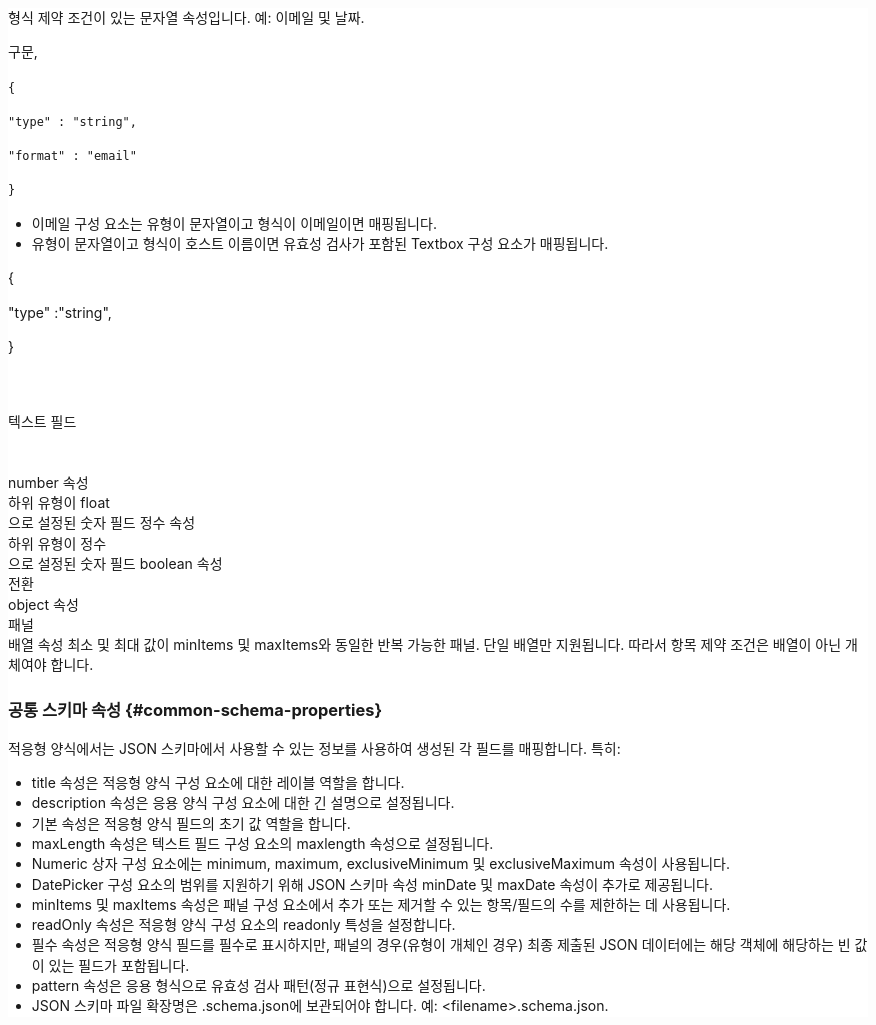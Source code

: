    <td><p>형식 제약 조건이 있는 문자열 속성입니다. 예: 이메일 및 날짜.</p> <p>구문,</p> <p><code>{</code></p> <p><code>"type" : "string",</code></p> <p><code>"format" : "email"</code></p> <p><code>}</code></p> <p> </p> </td> 
   <td> 
    <ul> 
     <li>이메일 구성 요소는 유형이 문자열이고 형식이 이메일이면 매핑됩니다.</li> 
     <li>유형이 문자열이고 형식이 호스트 이름이면 유효성 검사가 포함된 Textbox 구성 요소가 매핑됩니다.</li> 
    </ul> </td> 
  </tr> 
  <tr> 
   <td><p>{</p> <p>"type" :"string",</p> <p>}</p> </td> 
   <td><br /> <br /> 텍스트 필드<br /> <br /> <br /> </td> 
  </tr> 
  <tr> 
   <td>number 속성<br /> </td> 
   <td>하위 유형이 float<br />으로 설정된 숫자 필드 </td> 
  </tr> 
  <tr> 
   <td>정수 속성<br /> </td> 
   <td>하위 유형이 정수<br />으로 설정된 숫자 필드 </td> 
  </tr> 
  <tr> 
   <td>boolean 속성<br /> </td> 
   <td>전환<br /> </td> 
  </tr> 
  <tr> 
   <td>object 속성<br /> </td> 
   <td>패널<br /> </td> 
  </tr> 
  <tr> 
   <td>배열 속성</td> 
   <td>최소 및 최대 값이 minItems 및 maxItems와 동일한 반복 가능한 패널. 단일 배열만 지원됩니다. 따라서 항목 제약 조건은 배열이 아닌 개체여야 합니다.<br /> </td> 
  </tr> 
 </tbody> 
</table>

### 공통 스키마 속성 {#common-schema-properties}

적응형 양식에서는 JSON 스키마에서 사용할 수 있는 정보를 사용하여 생성된 각 필드를 매핑합니다. 특히:

* title 속성은 적응형 양식 구성 요소에 대한 레이블 역할을 합니다.
* description 속성은 응용 양식 구성 요소에 대한 긴 설명으로 설정됩니다.
* 기본 속성은 적응형 양식 필드의 초기 값 역할을 합니다.
* maxLength 속성은 텍스트 필드 구성 요소의 maxlength 속성으로 설정됩니다.
* Numeric 상자 구성 요소에는 minimum, maximum, exclusiveMinimum 및 exclusiveMaximum 속성이 사용됩니다.
* DatePicker 구성 요소의 범위를 지원하기 위해 JSON 스키마 속성 minDate 및 maxDate 속성이 추가로 제공됩니다.
* minItems 및 maxItems 속성은 패널 구성 요소에서 추가 또는 제거할 수 있는 항목/필드의 수를 제한하는 데 사용됩니다.
* readOnly 속성은 적응형 양식 구성 요소의 readonly 특성을 설정합니다.
* 필수 속성은 적응형 양식 필드를 필수로 표시하지만, 패널의 경우(유형이 개체인 경우) 최종 제출된 JSON 데이터에는 해당 객체에 해당하는 빈 값이 있는 필드가 포함됩니다.
* pattern 속성은 응용 형식으로 유효성 검사 패턴(정규 표현식)으로 설정됩니다.
* JSON 스키마 파일 확장명은 .schema.json에 보관되어야 합니다. 예: &lt;filename>.schema.json.
